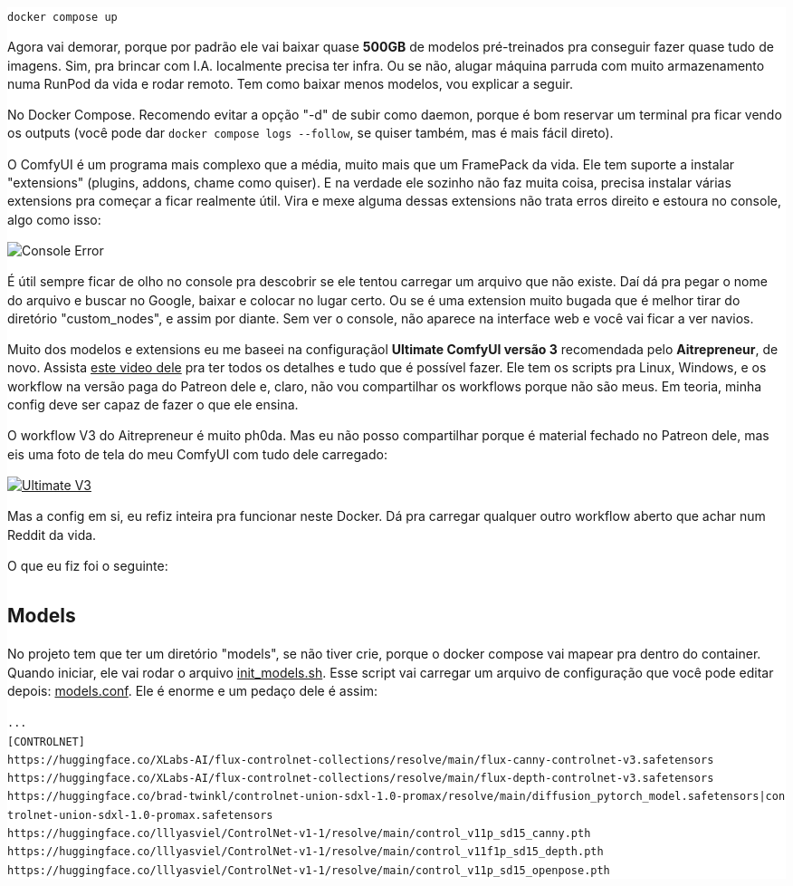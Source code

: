 ```
docker compose up
```

Agora vai demorar, porque por padrão ele vai baixar quase **500GB** de modelos pré-treinados pra conseguir fazer quase tudo de imagens. Sim, pra brincar com I.A. localmente precisa ter infra. Ou se não, alugar máquina parruda com muito armazenamento numa RunPod da vida e rodar remoto. Tem como baixar menos modelos, vou explicar a seguir.

No Docker Compose. Recomendo evitar a opção "-d" de subir como daemon, porque é bom reservar um terminal pra ficar vendo os outputs (você pode dar `docker compose logs --follow`, se quiser também, mas é mais fácil direto).

O ComfyUI é um programa mais complexo que a média, muito mais que um FramePack da vida. Ele tem suporte a instalar "extensions" (plugins, addons, chame como quiser). E na verdade ele sozinho não faz muita coisa, precisa instalar várias extensions pra começar a ficar realmente útil. Vira e mexe alguma dessas extensions não trata erros direito e estoura no console, algo como isso:

![Console Error](https://new-uploads-akitaonrails.s3.us-east-2.amazonaws.com/n7w5oxun51elrsv2fra46f684xre?response-content-disposition=inline%3B%20filename%3D%22Screenshot%20From%202025-04-20%2017-04-48.png%22%3B%20filename%2A%3DUTF-8%27%27Screenshot%2520From%25202025-04-20%252017-04-48.png&response-content-type=image%2Fpng&X-Amz-Algorithm=AWS4-HMAC-SHA256&X-Amz-Credential=AKIA5FTZDKYVLZU6Z457%2F20250527%2Fus-east-2%2Fs3%2Faws4_request&X-Amz-Date=20250527T001137Z&X-Amz-Expires=300&X-Amz-SignedHeaders=host&X-Amz-Signature=702f2bfc2fd42b08c3b1a1092908fd652429f2a75178c429056d33e093121236)

É útil sempre ficar de olho no console pra descobrir se ele tentou carregar um arquivo que não existe. Daí dá pra pegar o nome do arquivo e buscar no Google, baixar e colocar no lugar certo. Ou se é uma extension muito bugada que é melhor tirar do diretório "custom_nodes", e assim por diante. Sem ver o console, não aparece na interface web e você vai ficar a ver navios.

Muito dos modelos e extensions eu me baseei na configuraçãol **Ultimate ComfyUI versão 3** recomendada pelo **Aitrepreneur**, de novo. Assista [este video dele](https://youtu.be/q5kpr84uyzc) pra ter todos os detalhes e tudo que é possível fazer. Ele tem os scripts pra Linux, Windows, e os workflow na versão paga do Patreon dele e, claro, não vou compartilhar os workflows porque não são meus. Em teoria, minha config deve ser capaz de fazer o que ele ensina.

O workflow V3 do Aitrepreneur é muito ph0da. Mas eu não posso compartilhar porque é material fechado no Patreon dele, mas eis uma foto de tela do meu ComfyUI com tudo dele carregado:

[![Ultimate V3](https://new-uploads-akitaonrails.s3.us-east-2.amazonaws.com/1p3xfs0ecfimbw4yg55qz17buti6?response-content-disposition=inline%3B%20filename%3D%22Screenshot%20From%202025-04-20%2017-09-33.png%22%3B%20filename%2A%3DUTF-8%27%27Screenshot%2520From%25202025-04-20%252017-09-33.png&response-content-type=image%2Fpng&X-Amz-Algorithm=AWS4-HMAC-SHA256&X-Amz-Credential=AKIA5FTZDKYVLZU6Z457%2F20250527%2Fus-east-2%2Fs3%2Faws4_request&X-Amz-Date=20250527T001138Z&X-Amz-Expires=300&X-Amz-SignedHeaders=host&X-Amz-Signature=182e13f92c6fc983a7b38c3aee1376fd263b10f253c6cb0514013596b3457ea2)](https://www.patreon.com/posts/ultimate-all-in-121355089)

Mas a config em si, eu refiz inteira pra funcionar neste Docker. Dá pra carregar qualquer outro workflow aberto que achar num Reddit da vida. 

O que eu fiz foi o seguinte:

## Models

No projeto tem que ter um diretório "models", se não tiver crie, porque o docker compose vai mapear pra dentro do container. Quando iniciar, ele vai rodar o arquivo [init_models.sh](https://github.com/akitaonrails/ComfyUI-Docker-CUDA-preloaded/blob/master/init_models.sh). Esse script vai carregar um arquivo de configuração que você pode editar depois: [models.conf](https://github.com/akitaonrails/ComfyUI-Docker-CUDA-preloaded/blob/master/models.conf). Ele é enorme e um pedaço dele é assim:

```
...
[CONTROLNET]
https://huggingface.co/XLabs-AI/flux-controlnet-collections/resolve/main/flux-canny-controlnet-v3.safetensors
https://huggingface.co/XLabs-AI/flux-controlnet-collections/resolve/main/flux-depth-controlnet-v3.safetensors
https://huggingface.co/brad-twinkl/controlnet-union-sdxl-1.0-promax/resolve/main/diffusion_pytorch_model.safetensors|controlnet-union-sdxl-1.0-promax.safetensors
https://huggingface.co/lllyasviel/ControlNet-v1-1/resolve/main/control_v11p_sd15_canny.pth
https://huggingface.co/lllyasviel/ControlNet-v1-1/resolve/main/control_v11f1p_sd15_depth.pth
https://huggingface.co/lllyasviel/ControlNet-v1-1/resolve/main/control_v11p_sd15_openpose.pth
```